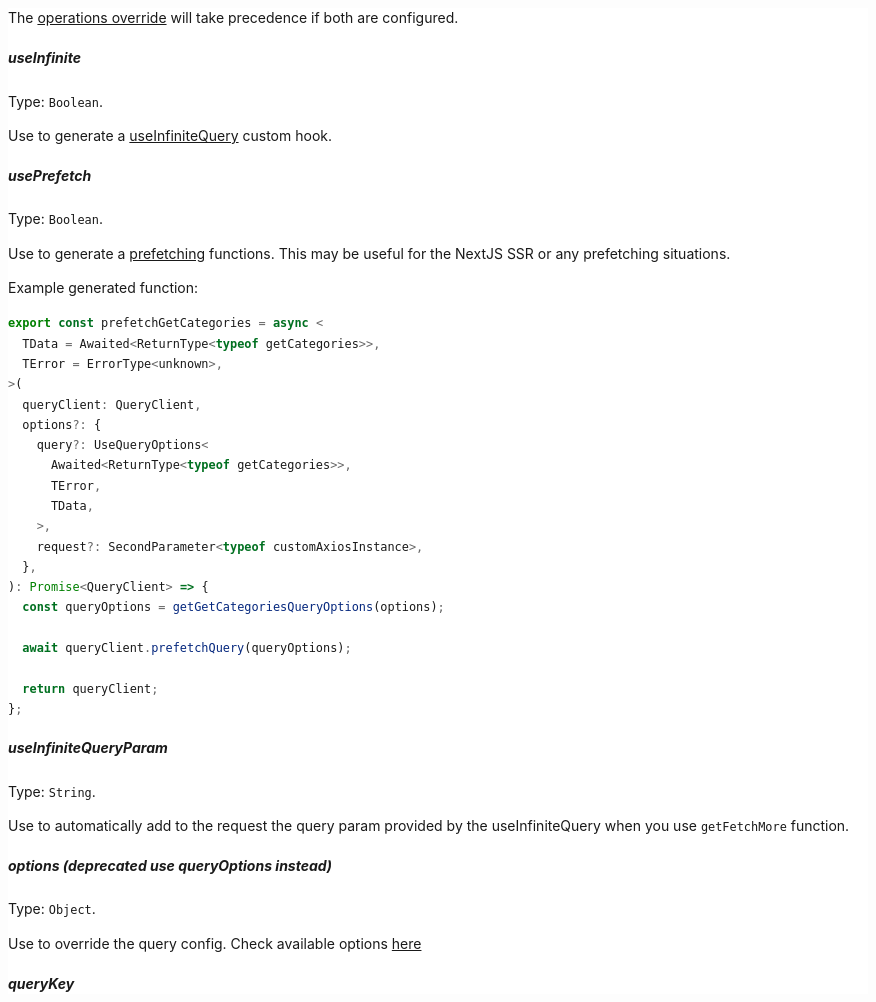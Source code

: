 The [operations override](#operations) will take precedence if both are configured.

##### useInfinite

Type: `Boolean`.

Use to generate a <a href="https://tanstack.com/query/latest/docs/react/reference/useInfiniteQuery" target="_blank">useInfiniteQuery</a> custom hook.

##### usePrefetch

Type: `Boolean`.

Use to generate a <a href="https://tanstack.com/query/v4/docs/react/guides/prefetching" target="_blank">prefetching</a> functions.
This may be useful for the NextJS SSR or any prefetching situations.

Example generated function:

```js
export const prefetchGetCategories = async <
  TData = Awaited<ReturnType<typeof getCategories>>,
  TError = ErrorType<unknown>,
>(
  queryClient: QueryClient,
  options?: {
    query?: UseQueryOptions<
      Awaited<ReturnType<typeof getCategories>>,
      TError,
      TData,
    >,
    request?: SecondParameter<typeof customAxiosInstance>,
  },
): Promise<QueryClient> => {
  const queryOptions = getGetCategoriesQueryOptions(options);

  await queryClient.prefetchQuery(queryOptions);

  return queryClient;
};
```

##### useInfiniteQueryParam

Type: `String`.

Use to automatically add to the request the query param provided by the useInfiniteQuery when you use `getFetchMore` function.

##### options (deprecated use queryOptions instead)

Type: `Object`.

Use to override the query config. Check available options <a href="https://tanstack.com/query/latest/docs/react/reference/useQuery" target="_blank">here</a>

##### queryKey
